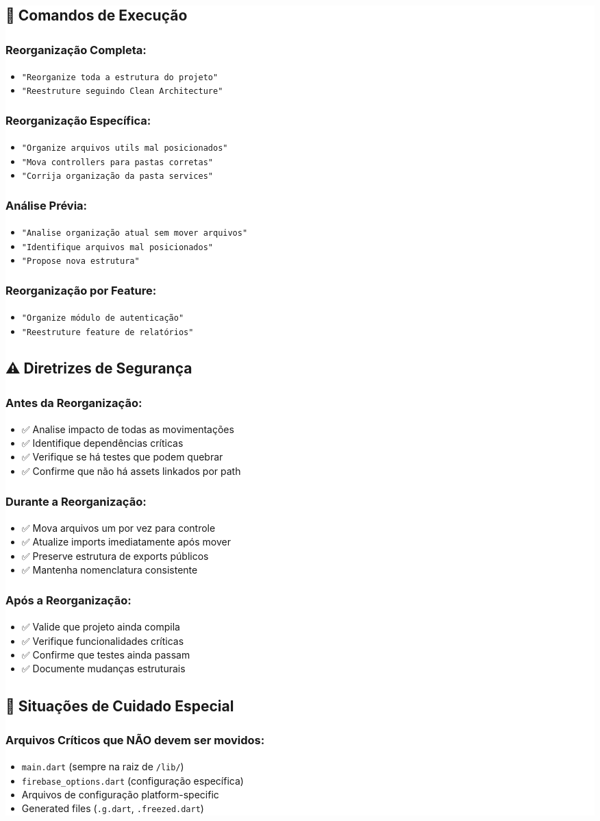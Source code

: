 ## 🎯 Comandos de Execução

### **Reorganização Completa:**
- `"Reorganize toda a estrutura do projeto"`
- `"Reestruture seguindo Clean Architecture"`

### **Reorganização Específica:**
- `"Organize arquivos utils mal posicionados"`
- `"Mova controllers para pastas corretas"`
- `"Corrija organização da pasta services"`

### **Análise Prévia:**
- `"Analise organização atual sem mover arquivos"`
- `"Identifique arquivos mal posicionados"`
- `"Propose nova estrutura"`

### **Reorganização por Feature:**
- `"Organize módulo de autenticação"`
- `"Reestruture feature de relatórios"`

## ⚠️ Diretrizes de Segurança

### **Antes da Reorganização:**
- ✅ Analise impacto de todas as movimentações
- ✅ Identifique dependências críticas
- ✅ Verifique se há testes que podem quebrar
- ✅ Confirme que não há assets linkados por path

### **Durante a Reorganização:**
- ✅ Mova arquivos um por vez para controle
- ✅ Atualize imports imediatamente após mover
- ✅ Preserve estrutura de exports públicos
- ✅ Mantenha nomenclatura consistente

### **Após a Reorganização:**
- ✅ Valide que projeto ainda compila
- ✅ Verifique funcionalidades críticas
- ✅ Confirme que testes ainda passam
- ✅ Documente mudanças estruturais

## 🚨 Situações de Cuidado Especial

### **Arquivos Críticos que NÃO devem ser movidos:**
- `main.dart` (sempre na raiz de `/lib/`)
- `firebase_options.dart` (configuração específica)
- Arquivos de configuração platform-specific
- Generated files (`.g.dart`, `.freezed.dart`)
